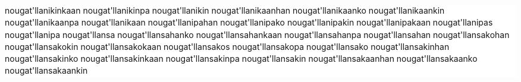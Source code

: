 nougat'llanikinkaan
nougat'llanikinpa
nougat'llanikin
nougat'llanikaanhan
nougat'llanikaanko
nougat'llanikaankin
nougat'llanikaanpa
nougat'llanikaan
nougat'llanipahan
nougat'llanipako
nougat'llanipakin
nougat'llanipakaan
nougat'llanipas
nougat'llanipa
nougat'llansa
nougat'llansahanko
nougat'llansahankaan
nougat'llansahanpa
nougat'llansahan
nougat'llansakohan
nougat'llansakokin
nougat'llansakokaan
nougat'llansakos
nougat'llansakopa
nougat'llansako
nougat'llansakinhan
nougat'llansakinko
nougat'llansakinkaan
nougat'llansakinpa
nougat'llansakin
nougat'llansakaanhan
nougat'llansakaanko
nougat'llansakaankin
